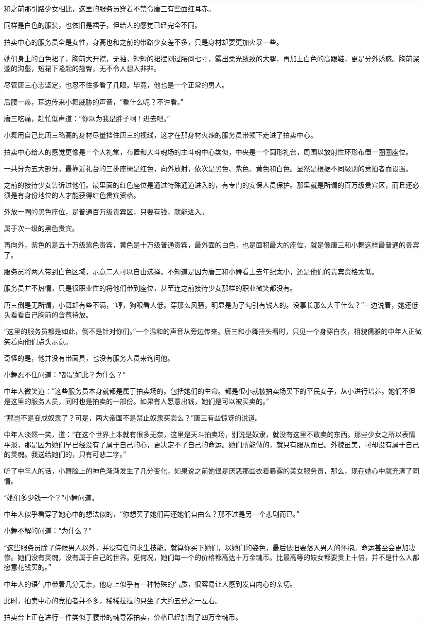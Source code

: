 和之前那引路少女相比，这里的服务员穿着不禁令唐三有些面红耳赤。

同样是白色的服装，也依旧是裙子，但给人的感觉已经完全不同。

拍卖中心的服务员全是女性，身高也和之前的带路少女差不多，只是身材却要更加火暴一些。

她们身上的白色裙子，胸前大开襟，无袖，短短的裙摆刚过腰间七寸，露出柔光致致的大腿，再加上白色的高跟鞋，更是分外诱惑。胸前深邃的沟壑，短裙下隆起的翘臀，无不令人想入非非。

尽管唐三心志坚定，也忍不住多看了几眼。毕竟，他也是一个正常的男人。

后腰一疼，耳边传来小舞威胁的声音，“看什么呢？不许看。”

唐三吃痛，赶忙低声道：“你以为我是胖子啊！进去吧。”

小舞用自己比唐三略高的身材尽量挡住唐三的视线，这才在那身材火辣的服务员带领下走进了拍卖中心。

拍卖中心给人的感觉更像是一个大礼堂，布置和大斗魂场的主斗魂中心类似，中央是一个圆形礼台，周围以放射性环形布置一圈圈座位。

一共分为五大部分。最靠近礼台的三排座椅是红色，向外放射，依次是黑色、紫色、黄色和白色。显然是根据不同级别的竞拍者而设置。

之前的接待少女告诉过他们。最里面的红色座位是通过特殊通道进入的，有专门的安保人员保护。那里就是所谓的百万级贵宾区，而且还必须是有身份地位的人才能获得红色贵宾资格。

外放一圈的黑色座位，是普通百万级贵宾区，只要有钱，就能进入。

属于次一级的黑色贵宾。

再向外，紫色的是五十万级紫色贵宾，黄色是十万级普通贵宾，最外面的白色，也是面积最大的座位，就是像唐三和小舞这样最普通的贵宾了。

服务员将两人带到白色区域，示意二人可以自由选择。不知道是因为唐三和小舞看上去年纪太小，还是他们的贵宾资格太低。

服务员并不热情，只是很职业性的将他们带到座位，甚至连之前接待少女那样的职业微笑都没有。

唐三倒是无所谓，小舞却有些不满，“哼，狗眼看人低。穿那么风骚，明显是为了勾引有钱人的。没事长那么大干什么？”一边说着，她还低头看看自己胸前的含苞待放。

“这里的服务员都是如此，倒不是针对你们。”一个温和的声音从旁边传来。唐三和小舞扭头看时，只见一个身穿白衣，相貌儒雅的中年人正微笑着向他们点头示意。

奇怪的是，他并没有带面具，也没有服务人员来询问他。

小舞忍不住问道：“都是如此？为什么？”

中年人微笑道：“这些服务员本身就都是属于拍卖场的。包括她们的生命。都是很小就被拍卖场买下的平民女子，从小进行培养。她们不但是这里的服务人员，同时也是拍卖的一部份。如果有人愿意出钱，她们是可以被买卖的。”

“那岂不是变成奴隶了？可是，两大帝国不是禁止奴隶买卖么？”唐三有些惊讶的说道。

中年人淡然一笑，道：“在这个世界上本就有很多无奈，这里是天斗拍卖场，别说是奴隶，就没有这里不敢卖的东西。那些少女之所以表情平淡，那是因为她们早已经没有了属于自己的心，更决定不了自己的命运。她们所能做的，就只有服从而已。外貌虽美，可却没有属于自己的灵魂。我送给她们的，只有可悲二字。”

听了中年人的话，小舞脸上的神色渐渐发生了几分变化，如果说之前她很是厌恶那些衣着暴露的美女服务员，那么，现在她心中就充满了同情。

“她们多少钱一个？”小舞问道。

中年人似乎看穿了她心中的想法似的，“你想买了她们再还她们自由么？那不过是另一个悲剧而已。”

小舞不解的问道：“为什么？”

“这些服务员除了侍候男人以外，并没有任何求生技能。就算你买下她们，以她们的姿色，最后依旧要落入男人的怀抱。命运甚至会更加凄惨。她们没有灵魂，没有属于自己的世界。更何况，她们每一个的价格都高达十万金魂币。比最高等的妓女都要贵上十倍，并不是什么人都愿意花钱买的。”

中年人的语气中带着几分无奈，他身上似乎有一种特殊的气质，很容易让人感到发自内心的亲切。

此时，拍卖中心的竞拍者并不多，稀稀拉拉的只坐了大约五分之一左右。

拍卖台上正在进行一件类似于腰带的魂导器拍卖，价格已经加到了四万金魂币。
